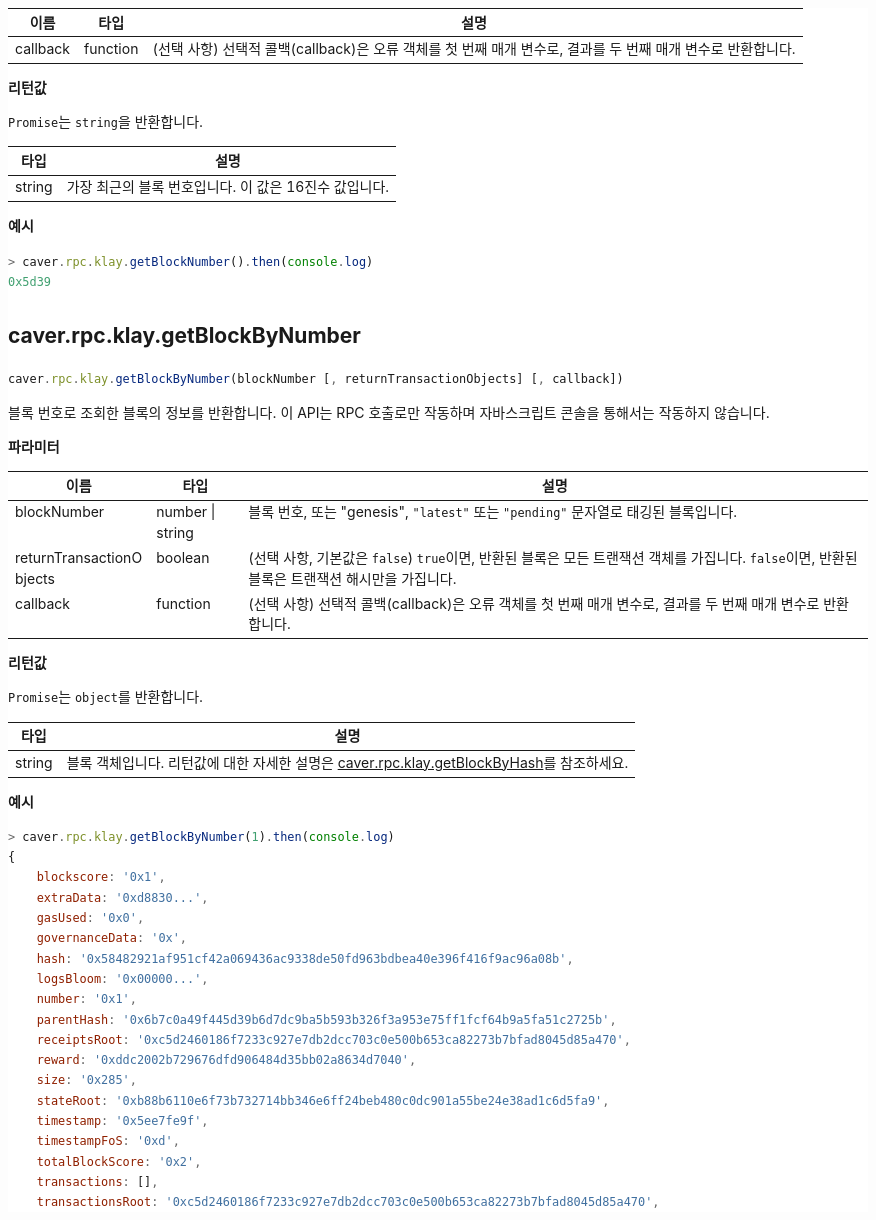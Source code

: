 | 이름       | 타입       | 설명                                                                   |
| -------- | -------- | -------------------------------------------------------------------- |
| callback | function | (선택 사항) 선택적 콜백(callback)은 오류 객체를 첫 번째 매개 변수로, 결과를 두 번째 매개 변수로 반환합니다. |

**리턴값**

`Promise`는 `string`을 반환합니다.

| 타입     | 설명                               |
| ------ | -------------------------------- |
| string | 가장 최근의 블록 번호입니다. 이 값은 16진수 값입니다. |

**예시**

```javascript
> caver.rpc.klay.getBlockNumber().then(console.log)
0x5d39
```

## caver.rpc.klay.getBlockByNumber <a id="caver-rpc-klay-getblockbynumber"></a>

```javascript
caver.rpc.klay.getBlockByNumber(blockNumber [, returnTransactionObjects] [, callback])
```

블록 번호로 조회한 블록의 정보를 반환합니다. 이 API는 RPC 호출로만 작동하며 자바스크립트 콘솔을 통해서는 작동하지 않습니다.

**파라미터**

| 이름                       | 타입                   | 설명                                                                                           |
| ------------------------ | -------------------- | -------------------------------------------------------------------------------------------- |
| blockNumber              | number &#124; string | 블록 번호, 또는 "genesis", `"latest"` 또는 `"pending"` 문자열로 태깅된 블록입니다.                               |
| returnTransactionObjects | boolean              | (선택 사항, 기본값은 `false`) `true`이면, 반환된 블록은 모든 트랜잭션 객체를 가집니다. `false`이면, 반환된 블록은 트랜잭션 해시만을 가집니다. |
| callback                 | function             | (선택 사항) 선택적 콜백(callback)은 오류 객체를 첫 번째 매개 변수로, 결과를 두 번째 매개 변수로 반환합니다.                         |

**리턴값**

`Promise`는 `object`를 반환합니다.

| 타입     | 설명                                                                                                |
| ------ | ------------------------------------------------------------------------------------------------- |
| string | 블록 객체입니다. 리턴값에 대한 자세한 설명은 [caver.rpc.klay.getBlockByHash](#caver-rpc-klay-getblockbyhash)를 참조하세요. |

**예시**

```javascript
> caver.rpc.klay.getBlockByNumber(1).then(console.log)
{
    blockscore: '0x1',
    extraData: '0xd8830...',
    gasUsed: '0x0',
    governanceData: '0x',
    hash: '0x58482921af951cf42a069436ac9338de50fd963bdbea40e396f416f9ac96a08b',
    logsBloom: '0x00000...',
    number: '0x1',
    parentHash: '0x6b7c0a49f445d39b6d7dc9ba5b593b326f3a953e75ff1fcf64b9a5fa51c2725b',
    receiptsRoot: '0xc5d2460186f7233c927e7db2dcc703c0e500b653ca82273b7bfad8045d85a470',
    reward: '0xddc2002b729676dfd906484d35bb02a8634d7040',
    size: '0x285',
    stateRoot: '0xb88b6110e6f73b732714bb346e6ff24beb480c0dc901a55be24e38ad1c6d5fa9',
    timestamp: '0x5ee7fe9f',
    timestampFoS: '0xd',
    totalBlockScore: '0x2',
    transactions: [],
    transactionsRoot: '0xc5d2460186f7233c927e7db2dcc703c0e500b653ca82273b7bfad8045d85a470',
```